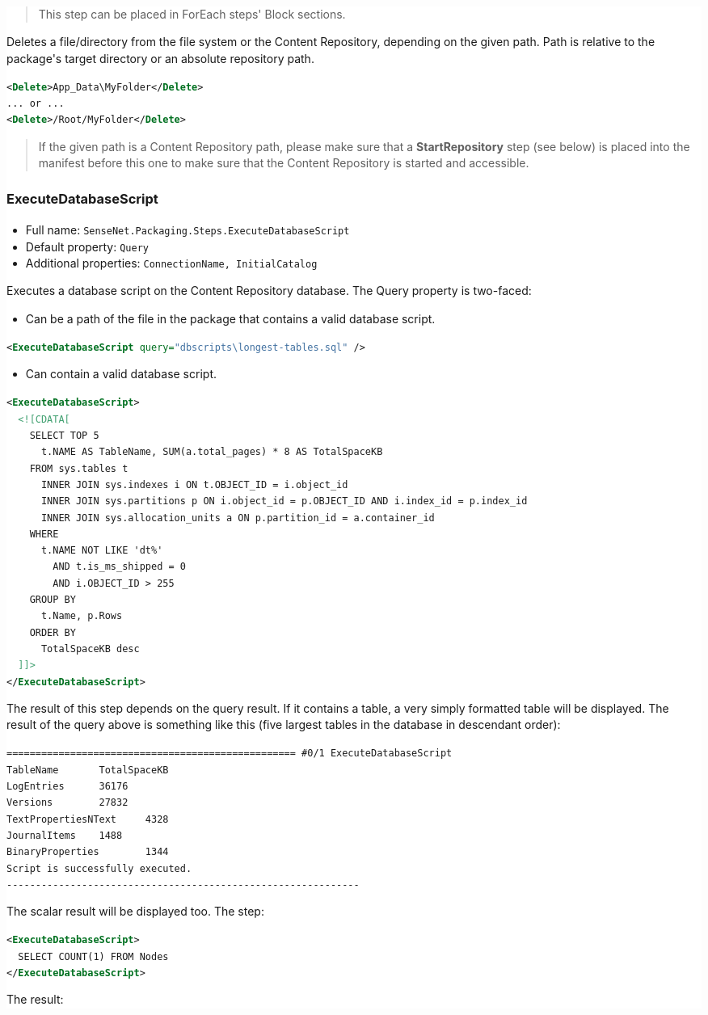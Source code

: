>This step can be placed in ForEach steps' Block sections.

Deletes a file/directory from the file system or the Content Repository, depending on the given path. Path is relative to the package's target directory or an absolute repository path.
``` xml
<Delete>App_Data\MyFolder</Delete>
... or ...
<Delete>/Root/MyFolder</Delete>
```
>If the given path is a Content Repository path, please make sure that a **StartRepository** step (see below) is placed into the manifest before this one to make sure that the Content Repository is started and accessible.

### ExecuteDatabaseScript
- Full name: `SenseNet.Packaging.Steps.ExecuteDatabaseScript`
- Default property: `Query`
- Additional properties: `ConnectionName, InitialCatalog`

Executes a database script on the Content Repository database. The Query property is two-faced:
- Can be a path of the file in the package that contains a valid database script.
``` xml
<ExecuteDatabaseScript query="dbscripts\longest-tables.sql" />
```
- Can contain a valid database script.
``` xml
<ExecuteDatabaseScript>
  <![CDATA[
    SELECT TOP 5
      t.NAME AS TableName, SUM(a.total_pages) * 8 AS TotalSpaceKB
    FROM sys.tables t
      INNER JOIN sys.indexes i ON t.OBJECT_ID = i.object_id
      INNER JOIN sys.partitions p ON i.object_id = p.OBJECT_ID AND i.index_id = p.index_id
      INNER JOIN sys.allocation_units a ON p.partition_id = a.container_id
    WHERE
      t.NAME NOT LIKE 'dt%'
        AND t.is_ms_shipped = 0
        AND i.OBJECT_ID > 255
    GROUP BY
      t.Name, p.Rows
    ORDER BY
      TotalSpaceKB desc
  ]]>
</ExecuteDatabaseScript>
```
The result of this step depends on the query result. If it contains a table, a very simply formatted table will be displayed. The result of the query above is something like this (five largest tables in the database in descendant order):
``` text
================================================== #0/1 ExecuteDatabaseScript
TableName       TotalSpaceKB
LogEntries      36176
Versions        27832
TextPropertiesNText     4328
JournalItems    1488
BinaryProperties        1344
Script is successfully executed.
-------------------------------------------------------------
```
The scalar result will be displayed too. The step:
``` xml
<ExecuteDatabaseScript>
  SELECT COUNT(1) FROM Nodes
</ExecuteDatabaseScript>
```
The result:
``` text
```
